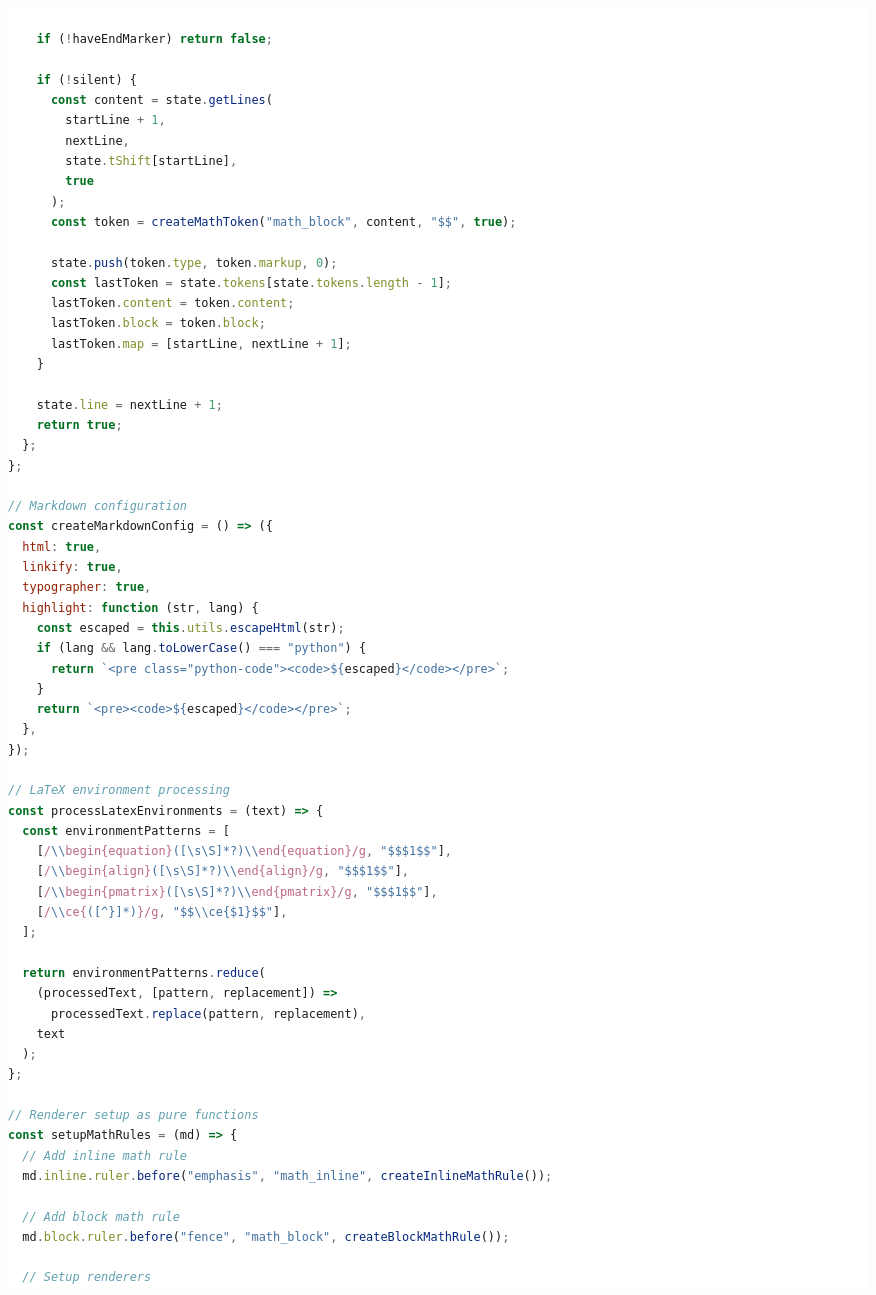 ```js

    if (!haveEndMarker) return false;

    if (!silent) {
      const content = state.getLines(
        startLine + 1,
        nextLine,
        state.tShift[startLine],
        true
      );
      const token = createMathToken("math_block", content, "$$", true);

      state.push(token.type, token.markup, 0);
      const lastToken = state.tokens[state.tokens.length - 1];
      lastToken.content = token.content;
      lastToken.block = token.block;
      lastToken.map = [startLine, nextLine + 1];
    }

    state.line = nextLine + 1;
    return true;
  };
};

// Markdown configuration
const createMarkdownConfig = () => ({
  html: true,
  linkify: true,
  typographer: true,
  highlight: function (str, lang) {
    const escaped = this.utils.escapeHtml(str);
    if (lang && lang.toLowerCase() === "python") {
      return `<pre class="python-code"><code>${escaped}</code></pre>`;
    }
    return `<pre><code>${escaped}</code></pre>`;
  },
});

// LaTeX environment processing
const processLatexEnvironments = (text) => {
  const environmentPatterns = [
    [/\\begin{equation}([\s\S]*?)\\end{equation}/g, "$$$1$$"],
    [/\\begin{align}([\s\S]*?)\\end{align}/g, "$$$1$$"],
    [/\\begin{pmatrix}([\s\S]*?)\\end{pmatrix}/g, "$$$1$$"],
    [/\\ce{([^}]*)}/g, "$$\\ce{$1}$$"],
  ];

  return environmentPatterns.reduce(
    (processedText, [pattern, replacement]) =>
      processedText.replace(pattern, replacement),
    text
  );
};

// Renderer setup as pure functions
const setupMathRules = (md) => {
  // Add inline math rule
  md.inline.ruler.before("emphasis", "math_inline", createInlineMathRule());

  // Add block math rule
  md.block.ruler.before("fence", "math_block", createBlockMathRule());

  // Setup renderers
```